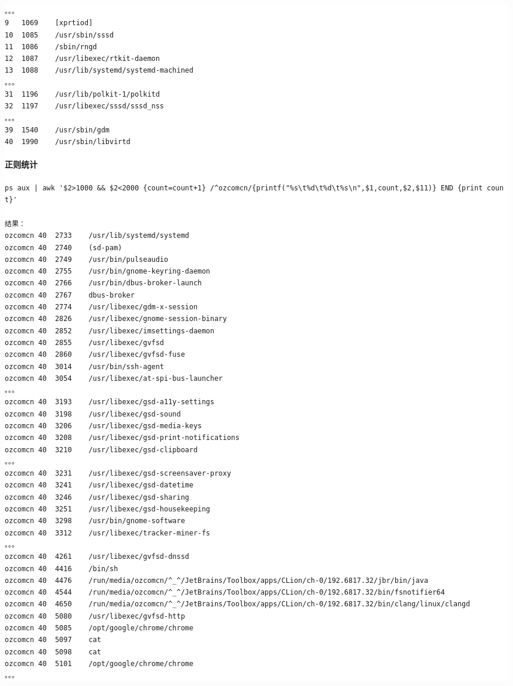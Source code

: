 ```shell
。。。
9	1069	[xprtiod]
10	1085	/usr/sbin/sssd
11	1086	/sbin/rngd
12	1087	/usr/libexec/rtkit-daemon
13	1088	/usr/lib/systemd/systemd-machined
。。。
31	1196	/usr/lib/polkit-1/polkitd
32	1197	/usr/libexec/sssd/sssd_nss
。。。
39	1540	/usr/sbin/gdm
40	1990	/usr/sbin/libvirtd

```



#### 正则统计

```shell
ps aux | awk '$2>1000 && $2<2000 {count=count+1} /^ozcomcn/{printf("%s\t%d\t%d\t%s\n",$1,count,$2,$11)} END {print count}'

结果：
ozcomcn	40	2733	/usr/lib/systemd/systemd
ozcomcn	40	2740	(sd-pam)
ozcomcn	40	2749	/usr/bin/pulseaudio
ozcomcn	40	2755	/usr/bin/gnome-keyring-daemon
ozcomcn	40	2766	/usr/bin/dbus-broker-launch
ozcomcn	40	2767	dbus-broker
ozcomcn	40	2774	/usr/libexec/gdm-x-session
ozcomcn	40	2826	/usr/libexec/gnome-session-binary
ozcomcn	40	2852	/usr/libexec/imsettings-daemon
ozcomcn	40	2855	/usr/libexec/gvfsd
ozcomcn	40	2860	/usr/libexec/gvfsd-fuse
ozcomcn	40	3014	/usr/bin/ssh-agent
ozcomcn	40	3054	/usr/libexec/at-spi-bus-launcher
。。。
ozcomcn	40	3193	/usr/libexec/gsd-a11y-settings
ozcomcn	40	3198	/usr/libexec/gsd-sound
ozcomcn	40	3206	/usr/libexec/gsd-media-keys
ozcomcn	40	3208	/usr/libexec/gsd-print-notifications
ozcomcn	40	3210	/usr/libexec/gsd-clipboard
。。。
ozcomcn	40	3231	/usr/libexec/gsd-screensaver-proxy
ozcomcn	40	3241	/usr/libexec/gsd-datetime
ozcomcn	40	3246	/usr/libexec/gsd-sharing
ozcomcn	40	3251	/usr/libexec/gsd-housekeeping
ozcomcn	40	3298	/usr/bin/gnome-software
ozcomcn	40	3312	/usr/libexec/tracker-miner-fs
。。。
ozcomcn	40	4261	/usr/libexec/gvfsd-dnssd
ozcomcn	40	4416	/bin/sh
ozcomcn	40	4476	/run/media/ozcomcn/^_^/JetBrains/Toolbox/apps/CLion/ch-0/192.6817.32/jbr/bin/java
ozcomcn	40	4544	/run/media/ozcomcn/^_^/JetBrains/Toolbox/apps/CLion/ch-0/192.6817.32/bin/fsnotifier64
ozcomcn	40	4650	/run/media/ozcomcn/^_^/JetBrains/Toolbox/apps/CLion/ch-0/192.6817.32/bin/clang/linux/clangd
ozcomcn	40	5080	/usr/libexec/gvfsd-http
ozcomcn	40	5085	/opt/google/chrome/chrome
ozcomcn	40	5097	cat
ozcomcn	40	5098	cat
ozcomcn	40	5101	/opt/google/chrome/chrome
。。。
```
